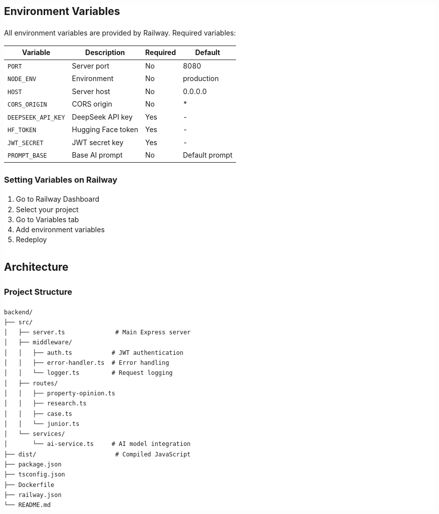 ## Environment Variables

All environment variables are provided by Railway. Required variables:

| Variable | Description | Required | Default |
|----------|-------------|----------|---------|
| `PORT` | Server port | No | 8080 |
| `NODE_ENV` | Environment | No | production |
| `HOST` | Server host | No | 0.0.0.0 |
| `CORS_ORIGIN` | CORS origin | No | * |
| `DEEPSEEK_API_KEY` | DeepSeek API key | Yes | - |
| `HF_TOKEN` | Hugging Face token | Yes | - |
| `JWT_SECRET` | JWT secret key | Yes | - |
| `PROMPT_BASE` | Base AI prompt | No | Default prompt |

### Setting Variables on Railway

1. Go to Railway Dashboard
2. Select your project
3. Go to Variables tab
4. Add environment variables
5. Redeploy

## Architecture

### Project Structure

```
backend/
├── src/
│   ├── server.ts              # Main Express server
│   ├── middleware/
│   │   ├── auth.ts           # JWT authentication
│   │   ├── error-handler.ts  # Error handling
│   │   └── logger.ts         # Request logging
│   ├── routes/
│   │   ├── property-opinion.ts
│   │   ├── research.ts
│   │   ├── case.ts
│   │   └── junior.ts
│   └── services/
│       └── ai-service.ts     # AI model integration
├── dist/                      # Compiled JavaScript
├── package.json
├── tsconfig.json
├── Dockerfile
├── railway.json
└── README.md
```
